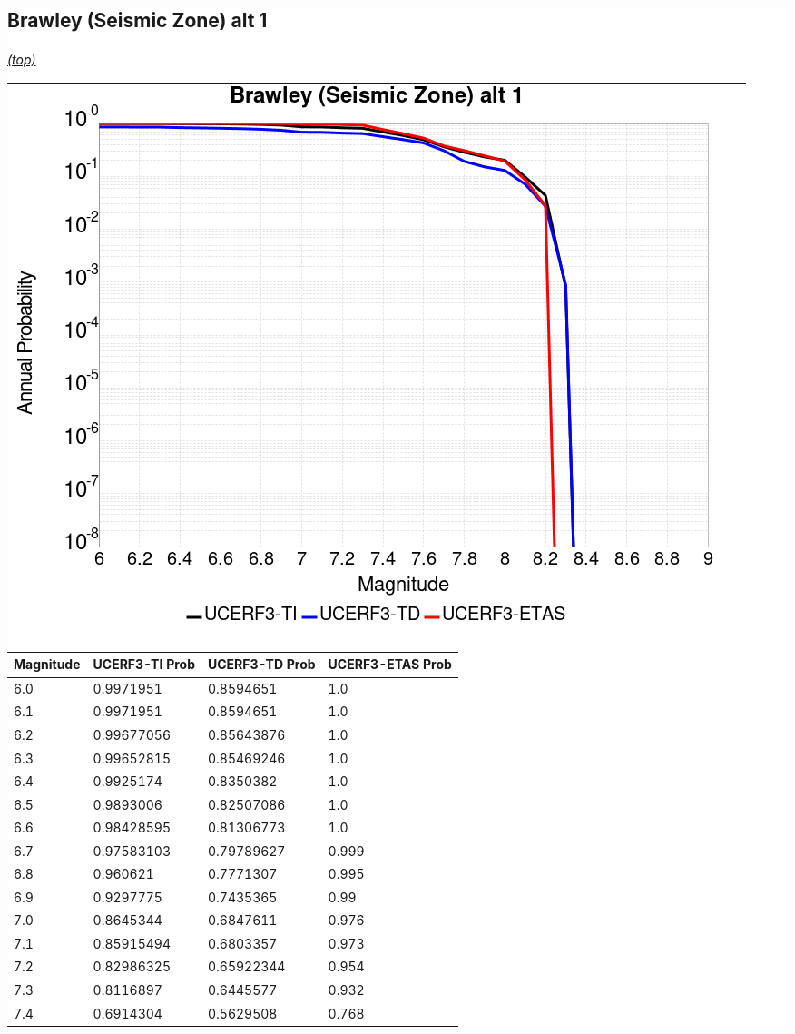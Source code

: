 ## Brawley (Seismic Zone) alt 1
*[(top)](#table-of-contents)*

| ![MPD](Brawley_Seismic_Zone_alt_1.png) |
|-----|

| Magnitude | UCERF3-TI Prob | UCERF3-TD Prob | UCERF3-ETAS Prob |
|-----|-----|-----|-----|
| 6.0 | 0.9971951 | 0.8594651 | 1.0 |
| 6.1 | 0.9971951 | 0.8594651 | 1.0 |
| 6.2 | 0.99677056 | 0.85643876 | 1.0 |
| 6.3 | 0.99652815 | 0.85469246 | 1.0 |
| 6.4 | 0.9925174 | 0.8350382 | 1.0 |
| 6.5 | 0.9893006 | 0.82507086 | 1.0 |
| 6.6 | 0.98428595 | 0.81306773 | 1.0 |
| 6.7 | 0.97583103 | 0.79789627 | 0.999 |
| 6.8 | 0.960621 | 0.7771307 | 0.995 |
| 6.9 | 0.9297775 | 0.7435365 | 0.99 |
| 7.0 | 0.8645344 | 0.6847611 | 0.976 |
| 7.1 | 0.85915494 | 0.6803357 | 0.973 |
| 7.2 | 0.82986325 | 0.65922344 | 0.954 |
| 7.3 | 0.8116897 | 0.6445577 | 0.932 |
| 7.4 | 0.6914304 | 0.5629508 | 0.768 |